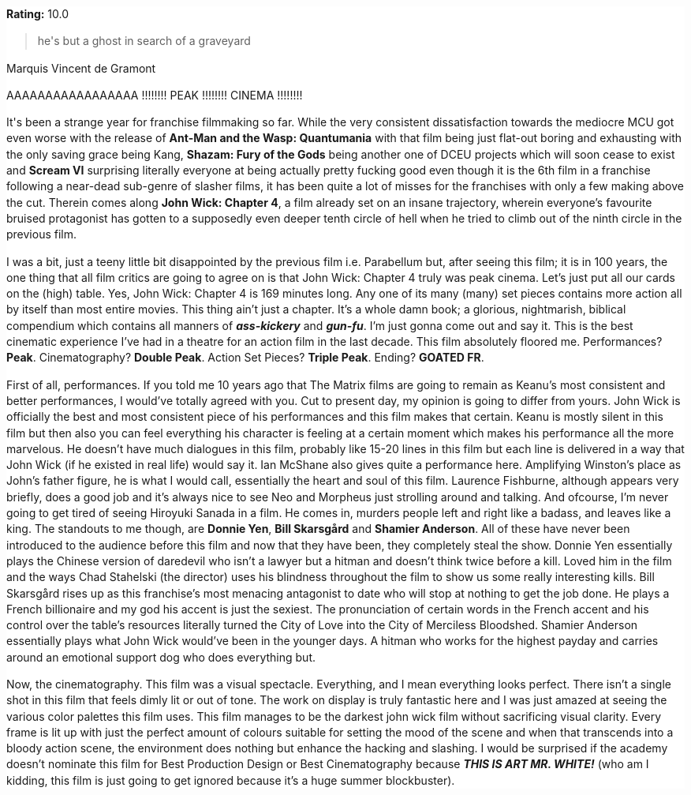 **Rating:** 10.0

> he's but a ghost in search of a graveyard

Marquis Vincent de Gramont

AAAAAAAAAAAAAAAAA !!!!!!!! PEAK !!!!!!!! CINEMA !!!!!!!!

It's been a strange year for franchise filmmaking so far. While the very consistent dissatisfaction towards the mediocre MCU got even worse with the release of **Ant-Man and the Wasp: Quantumania** with that film being just flat-out boring and exhausting with the only saving grace being Kang, **Shazam: Fury of the Gods** being another one of DCEU projects which will soon cease to exist and **Scream VI** surprising literally everyone at being actually pretty fucking good even though it is the 6th film in a franchise following a near-dead sub-genre of slasher films, it has been quite a lot of misses for the franchises with only a few making above the cut. Therein comes along **John Wick: Chapter 4**, a film already set on an insane trajectory, wherein everyone’s favourite bruised protagonist has gotten to a supposedly even deeper tenth circle of hell when he tried to climb out of the ninth circle in the previous film.

I was a bit, just a teeny little bit disappointed by the previous film i.e. Parabellum but, after seeing this film; it is in 100 years, the one thing that all film critics are going to agree on is that John Wick: Chapter 4 truly was peak cinema. Let’s just put all our cards on the (high) table. Yes, John Wick: Chapter 4 is 169 minutes long. Any one of its many (many) set pieces contains more action all by itself than most entire movies. This thing ain’t just a chapter. It’s a whole damn book; a glorious, nightmarish, biblical compendium which contains all manners of _**ass-kickery**_ and _**gun-fu**_. I’m just gonna come out and say it. This is the best cinematic experience I’ve had in a theatre for an action film in the last decade. This film absolutely floored me. Performances? **Peak**. Cinematography? **Double Peak**. Action Set Pieces? **Triple Peak**. Ending? **GOATED FR**.

First of all, performances. If you told me 10 years ago that The Matrix films are going to remain as Keanu’s most consistent and better performances, I would’ve totally agreed with you. Cut to present day, my opinion is going to differ from yours. John Wick is officially the best and most consistent piece of his performances and this film makes that certain. Keanu is mostly silent in this film but then also you can feel everything his character is feeling at a certain moment which makes his performance all the more marvelous. He doesn’t have much dialogues in this film, probably like 15-20 lines in this film but each line is delivered in a way that John Wick (if he existed in real life) would say it. Ian McShane also gives quite a performance here. Amplifying Winston’s place as John’s father figure, he is what I would call, essentially the heart and soul of this film. Laurence Fishburne, although appears very briefly, does a good job and it’s always nice to see Neo and Morpheus just strolling around and talking. And ofcourse, I’m never going to get tired of seeing Hiroyuki Sanada in a film. He comes in, murders people left and right like a badass, and leaves like a king. The standouts to me though, are **Donnie Yen**, **Bill Skarsgård** and **Shamier Anderson**. All of these have never been introduced to the audience before this film and now that they have been, they completely steal the show. Donnie Yen essentially plays the Chinese version of daredevil who isn’t a lawyer but a hitman and doesn’t think twice before a kill. Loved him in the film and the ways Chad Stahelski (the director) uses his blindness throughout the film to show us some really interesting kills. Bill Skarsgård rises up as this franchise’s most menacing antagonist to date who will stop at nothing to get the job done. He plays a French billionaire and my god his accent is just the sexiest. The pronunciation of certain words in the French accent and his control over the table’s resources literally turned the City of Love into the City of Merciless Bloodshed. Shamier Anderson essentially plays what John Wick would’ve been in the younger days. A hitman who works for the highest payday and carries around an emotional support dog who does everything but.

Now, the cinematography. This film was a visual spectacle. Everything, and I mean everything looks perfect. There isn’t a single shot in this film that feels dimly lit or out of tone. The work on display is truly fantastic here and I was just amazed at seeing the various color palettes this film uses. This film manages to be the darkest john wick film without sacrificing visual clarity. Every frame is lit up with just the perfect amount of colours suitable for setting the mood of the scene and when that transcends into a bloody action scene, the environment does nothing but enhance the hacking and slashing. I would be surprised if the academy doesn’t nominate this film for Best Production Design or Best Cinematography because _**THIS IS ART MR. WHITE!**_ (who am I kidding, this film is just going to get ignored because it’s a huge summer blockbuster).
